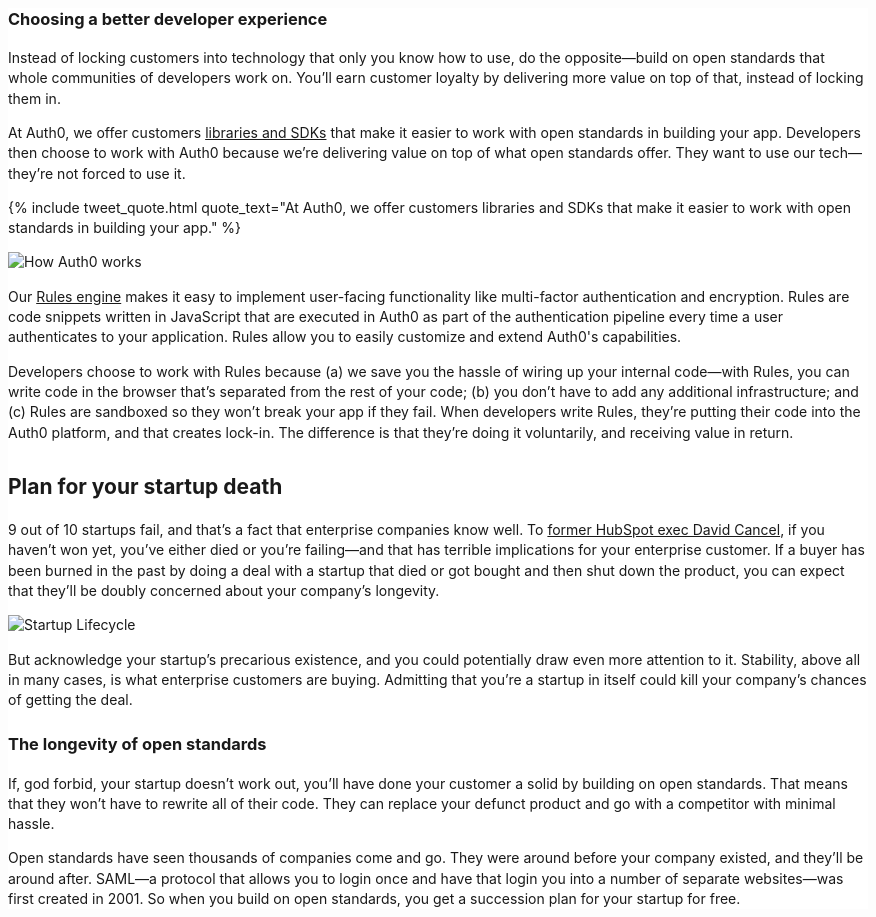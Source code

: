 ### Choosing a better developer experience

Instead of locking customers into technology that only you know how to use, do the opposite—build on open standards that whole communities of developers work on. You’ll earn customer loyalty by delivering more value on top of that, instead of locking them in.

At Auth0, we offer customers [libraries and SDKs](https://auth0.com/docs) that make it easier to work with open standards in building your app. Developers then choose to work with Auth0 because we’re delivering value on top of what open standards offer. They want to use our tech—they’re not forced to use it.

{% include tweet_quote.html quote_text="At Auth0, we offer customers libraries and SDKs that make it easier to work with open standards in building your app." %}


![How Auth0 works](https://cdn.auth0.com/blog/using-open-standards/rules.png)

Our [Rules engine](https://auth0.com/docs/rules) makes it easy to implement user-facing functionality like multi-factor authentication and encryption. Rules are code snippets written in JavaScript that are executed in Auth0 as part of the authentication pipeline every time a user authenticates to your application. Rules allow you to easily customize and extend Auth0's capabilities.

Developers choose to work with Rules because (a) we save you the hassle of wiring up your internal code—with Rules, you can write code in the browser that’s separated from the rest of your code; (b) you don’t have to add any additional infrastructure; and (c) Rules are sandboxed so they won’t break your app if they fail. When developers write Rules, they’re putting their code into the Auth0 platform, and that creates lock-in. The difference is that they’re doing it voluntarily, and receiving value in return.

## Plan for your startup death

9 out of 10 startups fail, and that’s a fact that enterprise companies know well. To [former HubSpot exec David Cancel](http://davidcancel.com/3-startup-lessons-i-learned-the-hard-way), if you haven’t won yet, you’ve either died or you’re failing—and that has terrible implications for your enterprise customer.  If a buyer has been burned in the past by doing a deal with a startup that died or got bought and then shut down the product, you can expect that they’ll be doubly concerned about your company’s longevity.

![Startup Lifecycle](https://cdn.auth0.com/blog/using-open-standards/startup-lifecycle.png)

But acknowledge your startup’s precarious existence, and you could potentially draw even more attention to it. Stability, above all in many cases, is what enterprise customers are buying. Admitting that you’re a startup in itself could kill your company’s chances of getting the deal.

### The longevity of open standards

If, god forbid, your startup doesn’t work out, you’ll have done your customer a solid by building on open standards. That means that they won’t have to rewrite all of their code. They can replace your defunct product and go with a competitor with minimal hassle.

Open standards have seen thousands of companies come and go. They were around before your company existed, and they’ll be around after. SAML—a protocol that allows you to login once and have that login you into a number of separate websites—was first created in 2001. So when you build on open standards, you get a succession plan for your startup for free.
